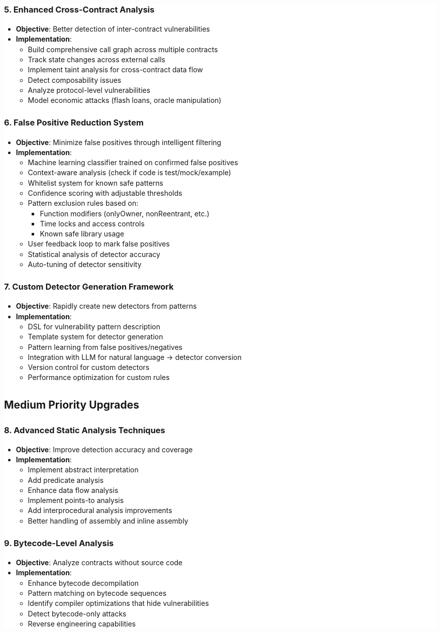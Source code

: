 ### 5. Enhanced Cross-Contract Analysis
- **Objective**: Better detection of inter-contract vulnerabilities
- **Implementation**:
  - Build comprehensive call graph across multiple contracts
  - Track state changes across external calls
  - Implement taint analysis for cross-contract data flow
  - Detect composability issues
  - Analyze protocol-level vulnerabilities
  - Model economic attacks (flash loans, oracle manipulation)

### 6. False Positive Reduction System
- **Objective**: Minimize false positives through intelligent filtering
- **Implementation**:
  - Machine learning classifier trained on confirmed false positives
  - Context-aware analysis (check if code is test/mock/example)
  - Whitelist system for known safe patterns
  - Confidence scoring with adjustable thresholds
  - Pattern exclusion rules based on:
    - Function modifiers (onlyOwner, nonReentrant, etc.)
    - Time locks and access controls
    - Known safe library usage
  - User feedback loop to mark false positives
  - Statistical analysis of detector accuracy
  - Auto-tuning of detector sensitivity

### 7. Custom Detector Generation Framework
- **Objective**: Rapidly create new detectors from patterns
- **Implementation**:
  - DSL for vulnerability pattern description
  - Template system for detector generation
  - Pattern learning from false positives/negatives
  - Integration with LLM for natural language → detector conversion
  - Version control for custom detectors
  - Performance optimization for custom rules

## Medium Priority Upgrades

### 8. Advanced Static Analysis Techniques
- **Objective**: Improve detection accuracy and coverage
- **Implementation**:
  - Implement abstract interpretation
  - Add predicate analysis
  - Enhance data flow analysis
  - Implement points-to analysis
  - Add interprocedural analysis improvements
  - Better handling of assembly and inline assembly

### 9. Bytecode-Level Analysis
- **Objective**: Analyze contracts without source code
- **Implementation**:
  - Enhance bytecode decompilation
  - Pattern matching on bytecode sequences
  - Identify compiler optimizations that hide vulnerabilities
  - Detect bytecode-only attacks
  - Reverse engineering capabilities
